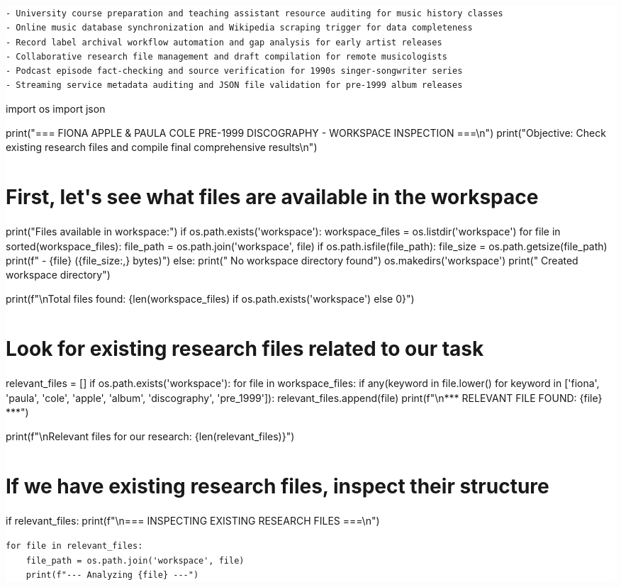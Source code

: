```
- University course preparation and teaching assistant resource auditing for music history classes
- Online music database synchronization and Wikipedia scraping trigger for data completeness
- Record label archival workflow automation and gap analysis for early artist releases
- Collaborative research file management and draft compilation for remote musicologists
- Podcast episode fact-checking and source verification for 1990s singer-songwriter series
- Streaming service metadata auditing and JSON file validation for pre-1999 album releases

```
import os
import json

print("=== FIONA APPLE & PAULA COLE PRE-1999 DISCOGRAPHY - WORKSPACE INSPECTION ===\n")
print("Objective: Check existing research files and compile final comprehensive results\n")

# First, let's see what files are available in the workspace
print("Files available in workspace:")
if os.path.exists('workspace'):
    workspace_files = os.listdir('workspace')
    for file in sorted(workspace_files):
        file_path = os.path.join('workspace', file)
        if os.path.isfile(file_path):
            file_size = os.path.getsize(file_path)
            print(f"  - {file} ({file_size:,} bytes)")
else:
    print("  No workspace directory found")
    os.makedirs('workspace')
    print("  Created workspace directory")

print(f"\nTotal files found: {len(workspace_files) if os.path.exists('workspace') else 0}")

# Look for existing research files related to our task
relevant_files = []
if os.path.exists('workspace'):
    for file in workspace_files:
        if any(keyword in file.lower() for keyword in ['fiona', 'paula', 'cole', 'apple', 'album', 'discography', 'pre_1999']):
            relevant_files.append(file)
            print(f"\n*** RELEVANT FILE FOUND: {file} ***")

print(f"\nRelevant files for our research: {len(relevant_files)}")

# If we have existing research files, inspect their structure
if relevant_files:
    print(f"\n=== INSPECTING EXISTING RESEARCH FILES ===\n")
    
    for file in relevant_files:
        file_path = os.path.join('workspace', file)
        print(f"--- Analyzing {file} ---")
        